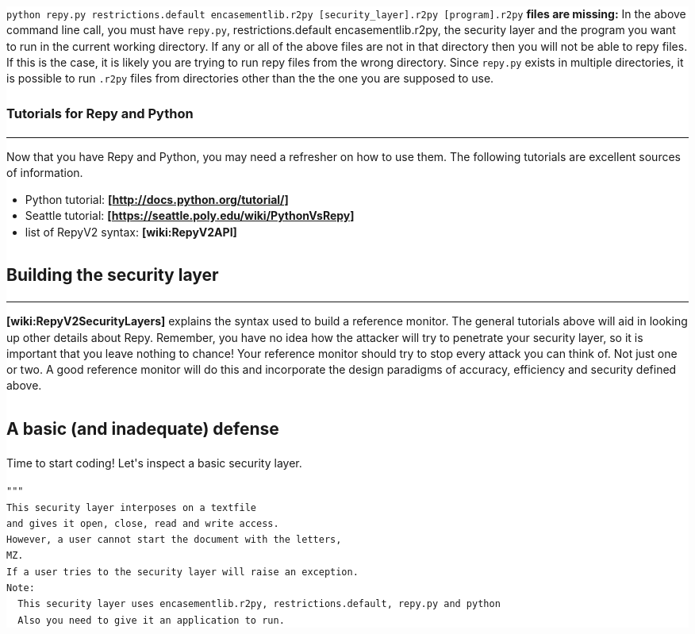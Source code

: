 ```python repy.py restrictions.default encasementlib.r2py [security_layer].r2py [program].r2py``` 
**files are missing:** In the above command line call, you must have `repy.py`, restrictions.default encasementlib.r2py, the security layer and the program you want to run in the current working directory.  If any or all of the above files are not in that directory then you will not be able to repy files.  If this is the case, it is likely you are trying to run repy files from the wrong directory.  Since `repy.py` exists in multiple directories, it is possible to run `.r2py` files from directories other than the the one you are supposed to use.  

<!--
AR: This doesn't apply when building from source or getting the runtime tarball only (it does for clearinghouse downloads).
 * Downloading the wrong version of seattle:

Seattle is operating system dependent.  If you download the Windows version, you need to use the Windows command line.  For Windows 7 this is PowerShell.  You can open a new terminal by going to start, search, type powershell.  If you downloaded the Linux version you must use a Linux OS and Linux terminal.  

AR: This is obviously outdated.
Advanced troubleshooting:

To run the unit test, which will automatically tell you if you have errors with your installation please see:

 * [wiki:RepyV2CheckoutAndUnitTests]
-->


### Tutorials for Repy and Python
----
Now that you have Repy and Python, you may need a refresher on how to use them.  The following tutorials are excellent sources of information.

 * Python tutorial: **[http://docs.python.org/tutorial/]**
 * Seattle tutorial: **[https://seattle.poly.edu/wiki/PythonVsRepy]**
 * list of RepyV2 syntax: **[wiki:RepyV2API]**



## Building the security layer
----
**[wiki:RepyV2SecurityLayers]** explains the syntax used to build a reference monitor.  The general tutorials above will aid in looking up other details about Repy.  Remember, you have no idea how the attacker will try to penetrate your security layer, so it is important that you leave nothing to chance!  Your reference monitor should try to stop every attack you can think of.  Not just one or two.  A good reference monitor will do this and incorporate the design paradigms of accuracy, efficiency and security defined above.



## A basic (and inadequate) defense

Time to start coding!  Let's inspect a basic security layer.  

```
"""
This security layer interposes on a textfile 
and gives it open, close, read and write access.
However, a user cannot start the document with the letters,
MZ.
If a user tries to the security layer will raise an exception.
Note:
  This security layer uses encasementlib.r2py, restrictions.default, repy.py and python
  Also you need to give it an application to run.